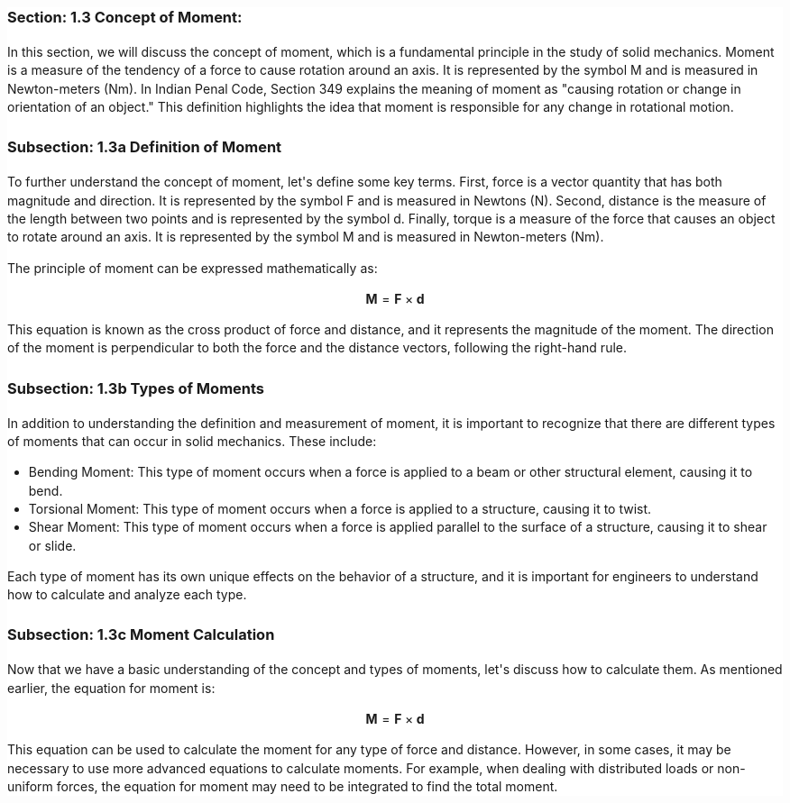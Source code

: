 ### Section: 1.3 Concept of Moment:

In this section, we will discuss the concept of moment, which is a fundamental principle in the study of solid mechanics. Moment is a measure of the tendency of a force to cause rotation around an axis. It is represented by the symbol M and is measured in Newton-meters (Nm). In Indian Penal Code, Section 349 explains the meaning of moment as "causing rotation or change in orientation of an object." This definition highlights the idea that moment is responsible for any change in rotational motion.

### Subsection: 1.3a Definition of Moment

To further understand the concept of moment, let's define some key terms. First, force is a vector quantity that has both magnitude and direction. It is represented by the symbol F and is measured in Newtons (N). Second, distance is the measure of the length between two points and is represented by the symbol d. Finally, torque is a measure of the force that causes an object to rotate around an axis. It is represented by the symbol M and is measured in Newton-meters (Nm).

The principle of moment can be expressed mathematically as:

$$
\textbf{M} = \textbf{F} \times \textbf{d}
$$

This equation is known as the cross product of force and distance, and it represents the magnitude of the moment. The direction of the moment is perpendicular to both the force and the distance vectors, following the right-hand rule.

### Subsection: 1.3b Types of Moments

In addition to understanding the definition and measurement of moment, it is important to recognize that there are different types of moments that can occur in solid mechanics. These include:

- Bending Moment: This type of moment occurs when a force is applied to a beam or other structural element, causing it to bend.
- Torsional Moment: This type of moment occurs when a force is applied to a structure, causing it to twist.
- Shear Moment: This type of moment occurs when a force is applied parallel to the surface of a structure, causing it to shear or slide.

Each type of moment has its own unique effects on the behavior of a structure, and it is important for engineers to understand how to calculate and analyze each type.

### Subsection: 1.3c Moment Calculation

Now that we have a basic understanding of the concept and types of moments, let's discuss how to calculate them. As mentioned earlier, the equation for moment is:

$$
\textbf{M} = \textbf{F} \times \textbf{d}
$$

This equation can be used to calculate the moment for any type of force and distance. However, in some cases, it may be necessary to use more advanced equations to calculate moments. For example, when dealing with distributed loads or non-uniform forces, the equation for moment may need to be integrated to find the total moment.
